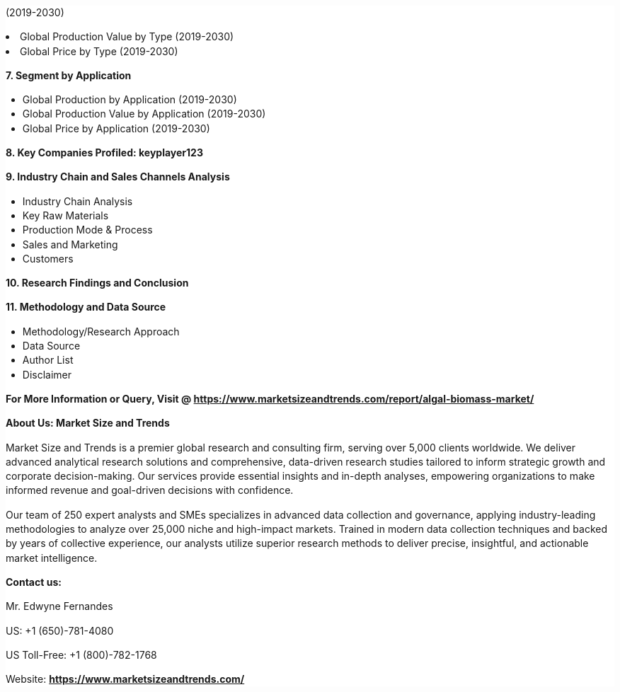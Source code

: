 (2019-2030)</li><li>Global Production Value by Type (2019-2030)</li><li>Global Price by Type (2019-2030)</li></ul><p><strong>7. Segment by Application</strong></p><ul><li>Global Production by Application (2019-2030)</li><li>Global Production Value by Application (2019-2030)</li><li>Global Price by Application (2019-2030)</li></ul><p><strong>8. Key Companies Profiled: keyplayer123</strong></p><p><strong>9. Industry Chain and Sales Channels Analysis</strong></p><ul><li>Industry Chain Analysis</li><li>Key Raw Materials</li><li>Production Mode &amp; Process</li><li>Sales and Marketing</li><li>Customers</li></ul><p><strong>10. Research Findings and Conclusion</strong></p><p><strong>11. Methodology and Data Source</strong></p><ul><li>Methodology/Research Approach</li><li>Data Source</li><li>Author List</li><li>Disclaimer</li></ul></p><p><strong>For More Information or Query, Visit @ <a href="https://www.marketsizeandtrends.com/report/algal-biomass-market/">https://www.marketsizeandtrends.com/report/algal-biomass-market/</a></strong></p><p><strong>About Us: Market Size and Trends</strong></p><p>Market Size and Trends is a premier global research and consulting firm, serving over 5,000 clients worldwide. We deliver advanced analytical research solutions and comprehensive, data-driven research studies tailored to inform strategic growth and corporate decision-making. Our services provide essential insights and in-depth analyses, empowering organizations to make informed revenue and goal-driven decisions with confidence.</p><p>Our team of 250 expert analysts and SMEs specializes in advanced data collection and governance, applying industry-leading methodologies to analyze over 25,000 niche and high-impact markets. Trained in modern data collection techniques and backed by years of collective experience, our analysts utilize superior research methods to deliver precise, insightful, and actionable market intelligence.</p><p><strong>Contact us:</strong></p><p>Mr. Edwyne Fernandes</p><p>US: +1 (650)-781-4080</p><p>US Toll-Free: +1 (800)-782-1768</p><p>Website: <strong><a href="https://www.marketsizeandtrends.com/">https://www.marketsizeandtrends.com/</a></strong></p>
